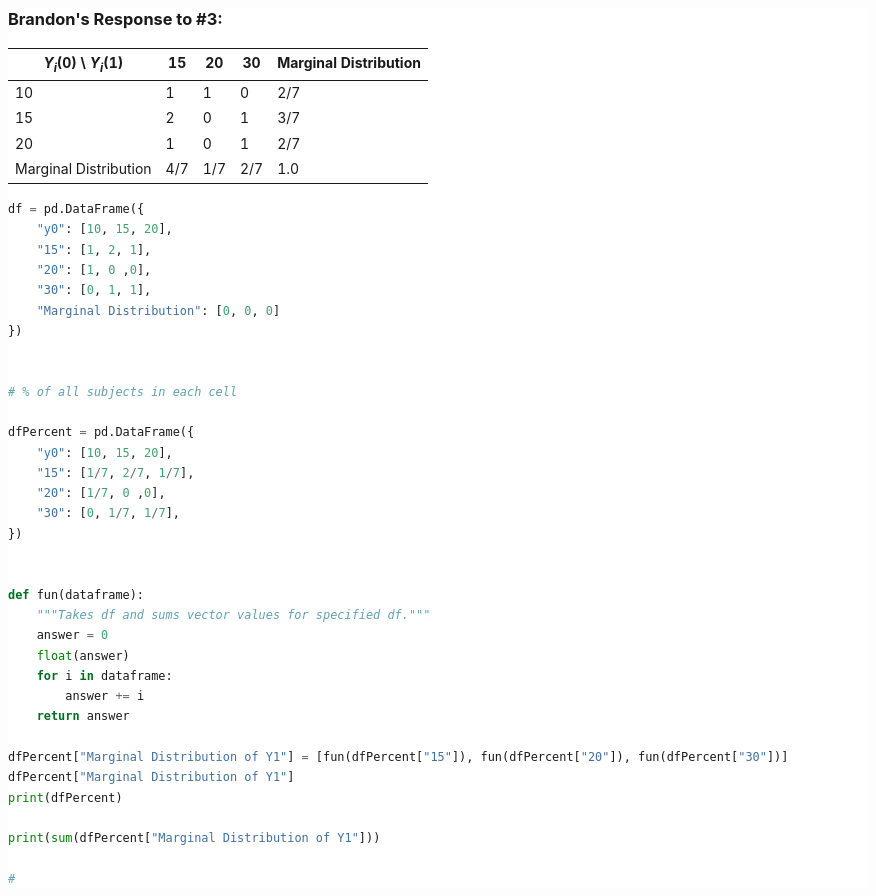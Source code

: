 ### Brandon's Response to #3:

| $Y_{i}(0)$ \ $Y_{i}(1)$ | 15  | 20  | 30 | Marginal Distribution |
|-------------------------|---- |---- |----|-----------------------|
| 10                      |  1  |  1  |  0 | 2/7                    |
| 15                      |  2  |  0  |  1 | 3/7                    |
| 20                      |  1  |  0  |  1 | 2/7                    |
| Marginal Distribution   | 4/7 | 1/7 | 2/7| 1.0                   |





```python
df = pd.DataFrame({
    "y0": [10, 15, 20],
    "15": [1, 2, 1],
    "20": [1, 0 ,0],
    "30": [0, 1, 1],
    "Marginal Distribution": [0, 0, 0]
})


# % of all subjects in each cell

dfPercent = pd.DataFrame({
    "y0": [10, 15, 20],
    "15": [1/7, 2/7, 1/7],
    "20": [1/7, 0 ,0],
    "30": [0, 1/7, 1/7],
})


def fun(dataframe):
    """Takes df and sums vector values for specified df."""
    answer = 0
    float(answer)
    for i in dataframe:
        answer += i
    return answer

dfPercent["Marginal Distribution of Y1"] = [fun(dfPercent["15"]), fun(dfPercent["20"]), fun(dfPercent["30"])]
dfPercent["Marginal Distribution of Y1"]
print(dfPercent)
    
print(sum(dfPercent["Marginal Distribution of Y1"]))
    
# 
```
